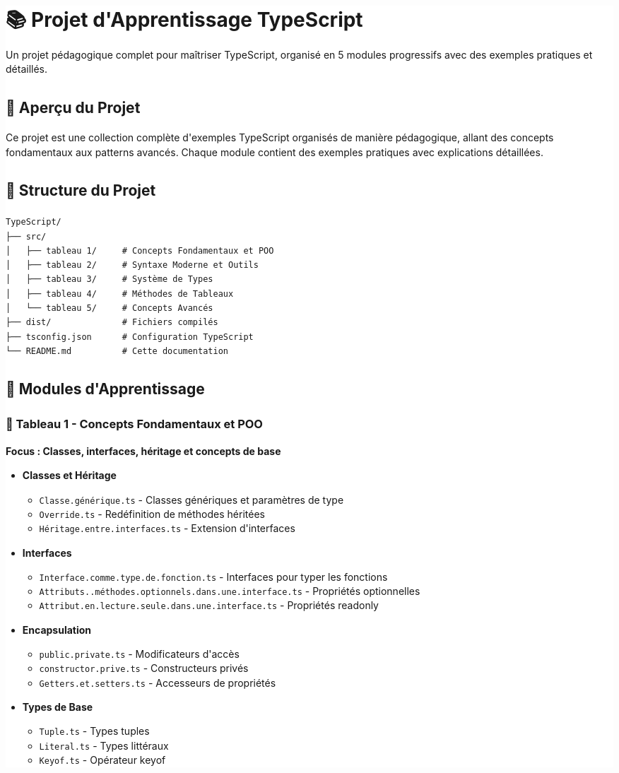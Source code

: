 # 📚 Projet d'Apprentissage TypeScript

Un projet pédagogique complet pour maîtriser TypeScript, organisé en 5 modules progressifs avec des exemples pratiques et détaillés.

## 🚀 Aperçu du Projet

Ce projet est une collection complète d'exemples TypeScript organisés de manière pédagogique, allant des concepts fondamentaux aux patterns avancés. Chaque module contient des exemples pratiques avec explications détaillées.

## 📁 Structure du Projet

```
TypeScript/
├── src/
│   ├── tableau 1/     # Concepts Fondamentaux et POO
│   ├── tableau 2/     # Syntaxe Moderne et Outils
│   ├── tableau 3/     # Système de Types
│   ├── tableau 4/     # Méthodes de Tableaux
│   └── tableau 5/     # Concepts Avancés
├── dist/              # Fichiers compilés
├── tsconfig.json      # Configuration TypeScript
└── README.md          # Cette documentation
```

## 📖 Modules d'Apprentissage

### 📘 Tableau 1 - Concepts Fondamentaux et POO
**Focus : Classes, interfaces, héritage et concepts de base**

- **Classes et Héritage**
  - `Classe.générique.ts` - Classes génériques et paramètres de type
  - `Override.ts` - Redéfinition de méthodes héritées
  - `Héritage.entre.interfaces.ts` - Extension d'interfaces

- **Interfaces**
  - `Interface.comme.type.de.fonction.ts` - Interfaces pour typer les fonctions
  - `Attributs..méthodes.optionnels.dans.une.interface.ts` - Propriétés optionnelles
  - `Attribut.en.lecture.seule.dans.une.interface.ts` - Propriétés readonly

- **Encapsulation**
  - `public.private.ts` - Modificateurs d'accès
  - `constructor.prive.ts` - Constructeurs privés
  - `Getters.et.setters.ts` - Accesseurs de propriétés

- **Types de Base**
  - `Tuple.ts` - Types tuples
  - `Literal.ts` - Types littéraux
  - `Keyof.ts` - Opérateur keyof
